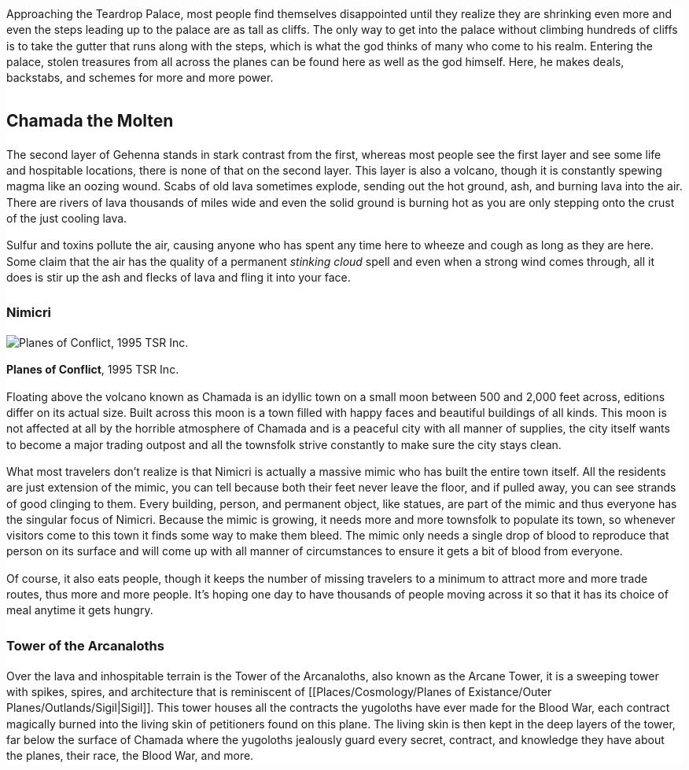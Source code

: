 Approaching the Teardrop Palace, most people find themselves disappointed until they realize they are shrinking even more and even the steps leading up to the palace are as tall as cliffs. The only way to get into the palace without climbing hundreds of cliffs is to take the gutter that runs along with the steps, which is what the god thinks of many who come to his realm. Entering the palace, stolen treasures from all across the planes can be found here as well as the god himself. Here, he makes deals, backstabs, and schemes for more and more power.

## Chamada the Molten

The second layer of Gehenna stands in stark contrast from the first, whereas most people see the first layer and see some life and hospitable locations, there is none of that on the second layer. This layer is also a volcano, though it is constantly spewing magma like an oozing wound. Scabs of old lava sometimes explode, sending out the hot ground, ash, and burning lava into the air. There are rivers of lava thousands of miles wide and even the solid ground is burning hot as you are only stepping onto the crust of the just cooling lava.

Sulfur and toxins pollute the air, causing anyone who has spent any time here to wheeze and cough as long as they are here. Some claim that the air has the quality of a permanent _stinking cloud_ spell and even when a strong wind comes through, all it does is stir up the ash and flecks of lava and fling it into your face.

### Nimicri

![Planes of Conflict, 1995 TSR Inc.](https://images.squarespace-cdn.com/content/v1/5bd88db093a6320f071b1a50/1580740671713-6CJL2BAR3542CBRPQBN0/image-asset.png)

**Planes of Conflict**, 1995 TSR Inc.

Floating above the volcano known as Chamada is an idyllic town on a small moon between 500 and 2,000 feet across, editions differ on its actual size. Built across this moon is a town filled with happy faces and beautiful buildings of all kinds. This moon is not affected at all by the horrible atmosphere of Chamada and is a peaceful city with all manner of supplies, the city itself wants to become a major trading outpost and all the townsfolk strive constantly to make sure the city stays clean.

What most travelers don’t realize is that Nimicri is actually a massive mimic who has built the entire town itself. All the residents are just extension of the mimic, you can tell because both their feet never leave the floor, and if pulled away, you can see strands of good clinging to them. Every building, person, and permanent object, like statues, are part of the mimic and thus everyone has the singular focus of Nimicri. Because the mimic is growing, it needs more and more townsfolk to populate its town, so whenever visitors come to this town it finds some way to make them bleed. The mimic only needs a single drop of blood to reproduce that person on its surface and will come up with all manner of circumstances to ensure it gets a bit of blood from everyone.

Of course, it also eats people, though it keeps the number of missing travelers to a minimum to attract more and more trade routes, thus more and more people. It’s hoping one day to have thousands of people moving across it so that it has its choice of meal anytime it gets hungry.

### Tower of the Arcanaloths

Over the lava and inhospitable terrain is the Tower of the Arcanaloths, also known as the Arcane Tower, it is a sweeping tower with spikes, spires, and architecture that is reminiscent of [[Places/Cosmology/Planes of Existance/Outer Planes/Outlands/Sigil|Sigil]]. This tower houses all the contracts the yugoloths have ever made for the Blood War, each contract magically burned into the living skin of petitioners found on this plane. The living skin is then kept in the deep layers of the tower, far below the surface of Chamada where the yugoloths jealously guard every secret, contract, and knowledge they have about the planes, their race, the Blood War, and more.
